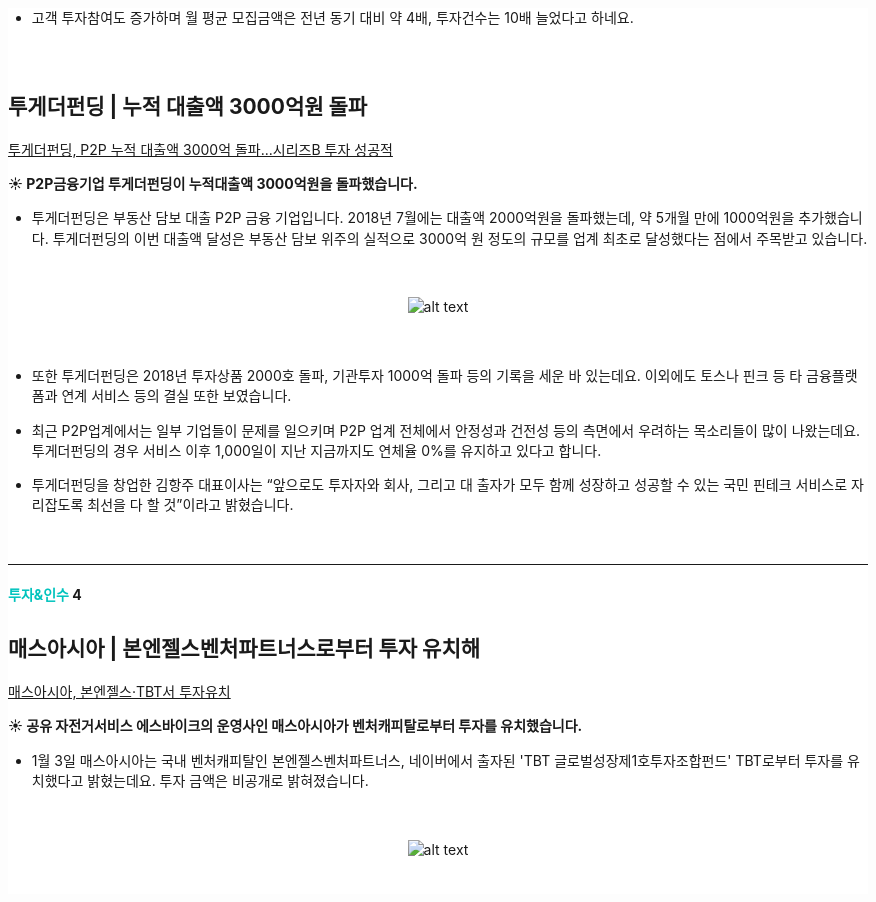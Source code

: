 - 고객 투자참여도 증가하며 월 평균 모집금액은 전년 동기 대비 약 4배, 투자건수는 10배 늘었다고 하네요.


<br>

## <a name="togetherfunding"></a>투게더펀딩 | 누적 대출액 3000억원 돌파
[투게더펀딩, P2P 누적 대출액 3000억 돌파...시리즈B 투자 성공적](http://www.lawissue.co.kr/view.php?ud=CL311043305826204ead0791_12)

<strong> &#9728; P2P금융기업 투게더펀딩이 누적대출액 3000억원을 돌파했습니다.</strong>
 
- 투게더펀딩은 부동산 담보 대출 P2P 금융 기업입니다.
2018년 7월에는 대출액 2000억원을 돌파했는데, 약 5개월 만에 1000억원을 추가했습니다. 
투게더펀딩의 이번 대출액 달성은 부동산 담보 위주의 실적으로 3000억 원 정도의 규모를 업계 최초로 달성했다는 점에서 주목받고 있습니다.

<br>

<p align ="middle">    
 <img src="http://cliimage.commutil.kr/phpwas/restmb_allidxmake.php?idx=3&simg=2018123110440807686204ead079111420541196.jpg" alt="alt text" width = "70%">
</p>


<br>



- 또한 투게더펀딩은 2018년 투자상품 2000호 돌파, 기관투자 1000억 돌파 등의 기록을 세운 바 있는데요. 
이외에도 토스나 핀크 등 타 금융플랫폼과 연계 서비스 등의 결실 또한 보였습니다.

- 최근 P2P업계에서는 일부 기업들이 문제를 일으키며 P2P 업계 전체에서 안정성과 건전성 등의 측면에서 우려하는 목소리들이 많이 나왔는데요.   
투게더펀딩의 경우 서비스 이후 1,000일이 지난 지금까지도 연체율 0%를 유지하고 있다고 합니다.

- 투게더펀딩을 창업한 김항주 대표이사는 “앞으로도 투자자와 회사, 그리고 대 출자가 모두 함께 성장하고 성공할 수 있는 국민 핀테크 서비스로 자리잡도록 최선을 다 할 것”이라고 밝혔습니다.



<br>

- - -

#### <a name="invest"></a><span style = "color: #00c3bd">투자&인수</span> 4

## <a name="massasia"></a>매스아시아 | 본엔젤스벤처파트너스로부터 투자 유치해
[매스아시아, 본엔젤스·TBT서 투자유치](http://www.zdnet.co.kr/view/?no=20190103105759)

<strong> &#9728; 공유 자전거서비스 에스바이크의 운영사인 매스아시아가 벤처캐피탈로부터 투자를 유치했습니다. </strong>

- 1월 3일 매스아시아는 국내 벤처캐피탈인 본엔젤스벤처파트너스, 네이버에서 출자된 'TBT 글로벌성장제1호투자조합펀드' TBT로부터 투자를 유치했다고 밝혔는데요.
투자 금액은 비공개로 밝혀졌습니다.

<br>

<p align ="middle">    
 <img src="http://image.zdnet.co.kr/2019/01/03/paikshow_ruMPcHdWhaW.jpg" alt="alt text" width = "70%">
</p>

<br>
